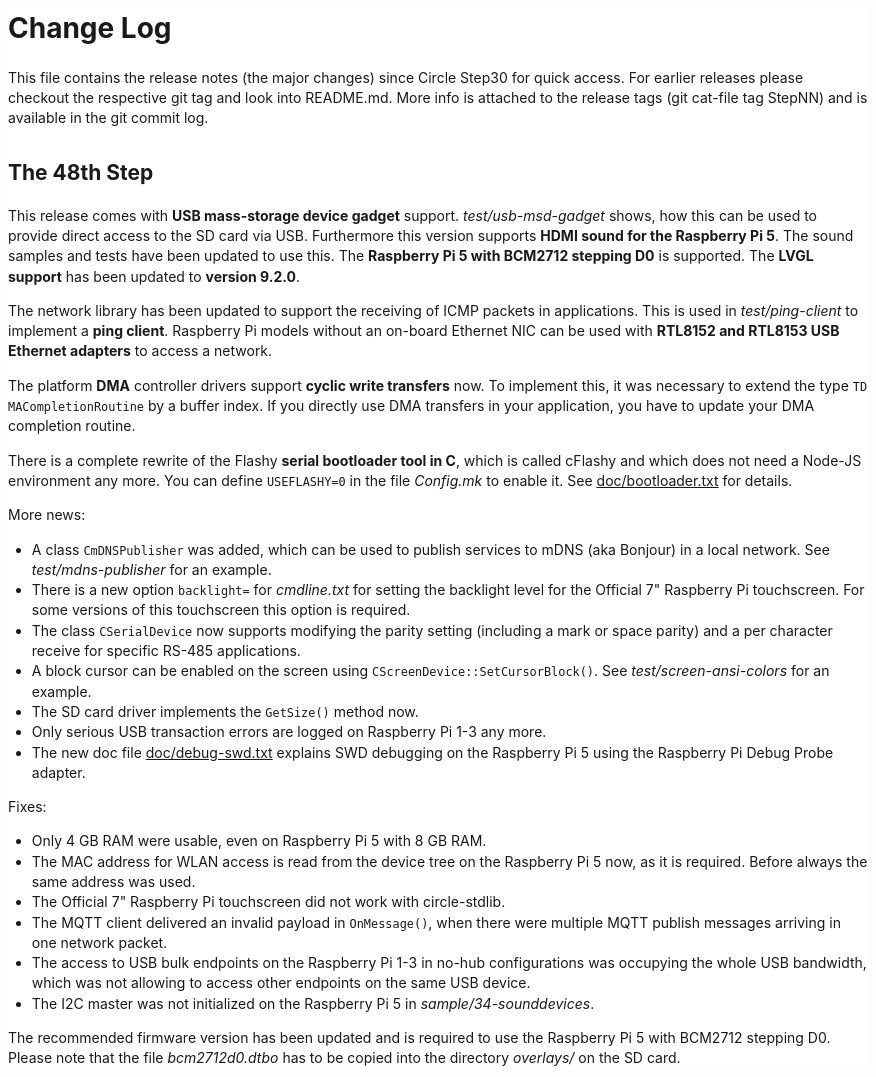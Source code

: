 Change Log
==========

This file contains the release notes (the major changes) since Circle Step30 for quick access. For earlier releases please checkout the respective git tag and look into README.md. More info is attached to the release tags (git cat-file tag StepNN) and is available in the git commit log.

The 48th Step
-------------

This release comes with **USB mass-storage device gadget** support. *test/usb-msd-gadget* shows, how this can be used to provide direct access to the SD card via USB. Furthermore this version supports **HDMI sound for the Raspberry Pi 5**. The sound samples and tests have been updated to use this. The **Raspberry Pi 5 with BCM2712 stepping D0** is supported. The **LVGL support** has been updated to **version 9.2.0**.

The network library has been updated to support the receiving of ICMP packets in applications. This is used in *test/ping-client* to implement a **ping client**. Raspberry Pi models without an on-board Ethernet NIC can be used with **RTL8152 and RTL8153 USB Ethernet adapters** to access a network.

The platform **DMA** controller drivers support **cyclic write transfers** now. To implement this, it was necessary to extend the type `TDMACompletionRoutine` by a buffer index. If you directly use DMA transfers in your application, you have to update your DMA completion routine.

There is a complete rewrite of the Flashy **serial bootloader tool in C**, which is called cFlashy and which does not need a Node-JS environment any more. You can define `USEFLASHY=0` in the file *Config.mk* to enable it. See [doc/bootloader.txt](doc/bootloader.txt) for details.

More news:

* A class `CmDNSPublisher` was added, which can be used to publish services to mDNS (aka Bonjour) in a local network. See *test/mdns-publisher* for an example.
* There is a new option `backlight=` for *cmdline.txt* for setting the backlight level for the Official 7" Raspberry Pi touchscreen. For some versions of this touchscreen this option is required.
* The class `CSerialDevice` now supports modifying the parity setting (including a mark or space parity) and a per character receive for specific RS-485 applications.
* A block cursor can be enabled on the screen using `CScreenDevice::SetCursorBlock()`. See *test/screen-ansi-colors* for an example.
* The SD card driver implements the `GetSize()` method now.
* Only serious USB transaction errors are logged on Raspberry Pi 1-3 any more.
* The new doc file [doc/debug-swd.txt](doc/debug-swd.txt) explains SWD debugging on the Raspberry Pi 5 using the Raspberry Pi Debug Probe adapter.

Fixes:

* Only 4 GB RAM were usable, even on Raspberry Pi 5 with 8 GB RAM.
* The MAC address for WLAN access is read from the device tree on the Raspberry Pi 5 now, as it is required. Before always the same address was used.
* The Official 7" Raspberry Pi touchscreen did not work with circle-stdlib.
* The MQTT client delivered an invalid payload in `OnMessage()`, when there were multiple MQTT publish messages arriving in one network packet.
* The access to USB bulk endpoints on the Raspberry Pi 1-3 in no-hub configurations was occupying the whole USB bandwidth, which was not allowing to access other endpoints on the same USB device.
* The I2C master was not initialized on the Raspberry Pi 5 in *sample/34-sounddevices*.

The recommended firmware version has been updated and is required to use the Raspberry Pi 5 with BCM2712 stepping D0. Please note that the file *bcm2712d0.dtbo* has to be copied into the directory *overlays/* on the SD card.
